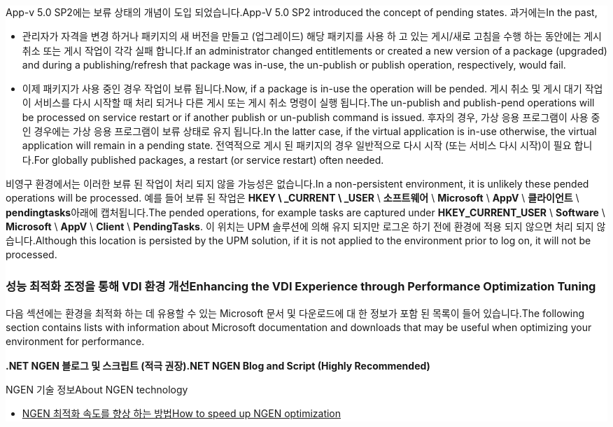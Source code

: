 <span data-ttu-id="1367c-317">App-v 5.0 SP2에는 보류 상태의 개념이 도입 되었습니다.</span><span class="sxs-lookup"><span data-stu-id="1367c-317">App-V 5.0 SP2 introduced the concept of pending states.</span></span> <span data-ttu-id="1367c-318">과거에는</span><span class="sxs-lookup"><span data-stu-id="1367c-318">In the past,</span></span>

-   <span data-ttu-id="1367c-319">관리자가 자격을 변경 하거나 패키지의 새 버전을 만들고 (업그레이드) 해당 패키지를 사용 하 고 있는 게시/새로 고침을 수행 하는 동안에는 게시 취소 또는 게시 작업이 각각 실패 합니다.</span><span class="sxs-lookup"><span data-stu-id="1367c-319">If an administrator changed entitlements or created a new version of a package (upgraded) and during a publishing/refresh that package was in-use, the un-publish or publish operation, respectively, would fail.</span></span>

-   <span data-ttu-id="1367c-320">이제 패키지가 사용 중인 경우 작업이 보류 됩니다.</span><span class="sxs-lookup"><span data-stu-id="1367c-320">Now, if a package is in-use the operation will be pended.</span></span> <span data-ttu-id="1367c-321">게시 취소 및 게시 대기 작업이 서비스를 다시 시작할 때 처리 되거나 다른 게시 또는 게시 취소 명령이 실행 됩니다.</span><span class="sxs-lookup"><span data-stu-id="1367c-321">The un-publish and publish-pend operations will be processed on service restart or if another publish or un-publish command is issued.</span></span> <span data-ttu-id="1367c-322">후자의 경우, 가상 응용 프로그램이 사용 중인 경우에는 가상 응용 프로그램이 보류 상태로 유지 됩니다.</span><span class="sxs-lookup"><span data-stu-id="1367c-322">In the latter case, if the virtual application is in-use otherwise, the virtual application will remain in a pending state.</span></span> <span data-ttu-id="1367c-323">전역적으로 게시 된 패키지의 경우 일반적으로 다시 시작 (또는 서비스 다시 시작)이 필요 합니다.</span><span class="sxs-lookup"><span data-stu-id="1367c-323">For globally published packages, a restart (or service restart) often needed.</span></span>

<span data-ttu-id="1367c-324">비영구 환경에서는 이러한 보류 된 작업이 처리 되지 않을 가능성은 없습니다.</span><span class="sxs-lookup"><span data-stu-id="1367c-324">In a non-persistent environment, it is unlikely these pended operations will be processed.</span></span> <span data-ttu-id="1367c-325">예를 들어 보류 된 작업은 **HKEY \ _CURRENT \ _USER**  \\  **소프트웨어**  \\  **Microsoft**  \\  **AppV**  \\  **클라이언트**  \\  **pendingtasks**아래에 캡처됩니다.</span><span class="sxs-lookup"><span data-stu-id="1367c-325">The pended operations, for example tasks are captured under **HKEY\_CURRENT\_USER** \\ **Software** \\ **Microsoft** \\ **AppV** \\ **Client** \\ **PendingTasks**.</span></span> <span data-ttu-id="1367c-326">이 위치는 UPM 솔루션에 의해 유지 되지만 로그온 하기 전에 환경에 적용 되지 않으면 처리 되지 않습니다.</span><span class="sxs-lookup"><span data-stu-id="1367c-326">Although this location is persisted by the UPM solution, if it is not applied to the environment prior to log on, it will not be processed.</span></span>

### <a href="" id="bkmk-evdi"></a><span data-ttu-id="1367c-327">성능 최적화 조정을 통해 VDI 환경 개선</span><span class="sxs-lookup"><span data-stu-id="1367c-327">Enhancing the VDI Experience through Performance Optimization Tuning</span></span>

<span data-ttu-id="1367c-328">다음 섹션에는 환경을 최적화 하는 데 유용할 수 있는 Microsoft 문서 및 다운로드에 대 한 정보가 포함 된 목록이 들어 있습니다.</span><span class="sxs-lookup"><span data-stu-id="1367c-328">The following section contains lists with information about Microsoft documentation and downloads that may be useful when optimizing your environment for performance.</span></span>

**<span data-ttu-id="1367c-329">.NET NGEN 블로그 및 스크립트 (적극 권장)</span><span class="sxs-lookup"><span data-stu-id="1367c-329">.NET NGEN Blog and Script (Highly Recommended)</span></span>**

<span data-ttu-id="1367c-330">NGEN 기술 정보</span><span class="sxs-lookup"><span data-stu-id="1367c-330">About NGEN technology</span></span>

-   [<span data-ttu-id="1367c-331">NGEN 최적화 속도를 향상 하는 방법</span><span class="sxs-lookup"><span data-stu-id="1367c-331">How to speed up NGEN optimization</span></span>](https://blogs.msdn.com/b/dotnet/archive/2013/08/06/wondering-why-mscorsvw-exe-has-high-cpu-usage-you-can-speed-it-up.aspx)
